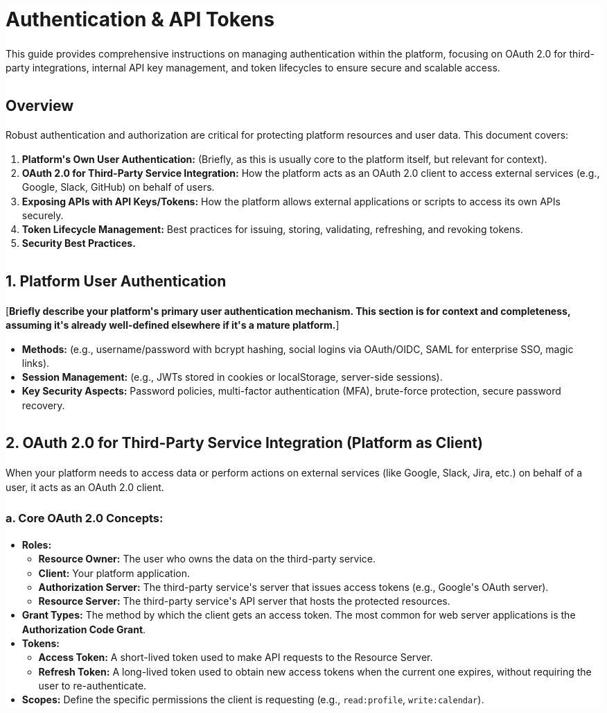 # Authentication & API Tokens

This guide provides comprehensive instructions on managing authentication within the platform, focusing on OAuth 2.0 for third-party integrations, internal API key management, and token lifecycles to ensure secure and scalable access.

## Overview

Robust authentication and authorization are critical for protecting platform resources and user data. This document covers:
1.  **Platform's Own User Authentication:** (Briefly, as this is usually core to the platform itself, but relevant for context).
2.  **OAuth 2.0 for Third-Party Service Integration:** How the platform acts as an OAuth 2.0 client to access external services (e.g., Google, Slack, GitHub) on behalf of users.
3.  **Exposing APIs with API Keys/Tokens:** How the platform allows external applications or scripts to access its own APIs securely.
4.  **Token Lifecycle Management:** Best practices for issuing, storing, validating, refreshing, and revoking tokens.
5.  **Security Best Practices.**

## 1. Platform User Authentication

[**Briefly describe your platform's primary user authentication mechanism. This section is for context and completeness, assuming it's already well-defined elsewhere if it's a mature platform.**]

*   **Methods:** (e.g., username/password with bcrypt hashing, social logins via OAuth/OIDC, SAML for enterprise SSO, magic links).
*   **Session Management:** (e.g., JWTs stored in cookies or localStorage, server-side sessions).
*   **Key Security Aspects:** Password policies, multi-factor authentication (MFA), brute-force protection, secure password recovery.

## 2. OAuth 2.0 for Third-Party Service Integration (Platform as Client)

When your platform needs to access data or perform actions on external services (like Google, Slack, Jira, etc.) on behalf of a user, it acts as an OAuth 2.0 client.

### a. Core OAuth 2.0 Concepts:
*   **Roles:**
    *   **Resource Owner:** The user who owns the data on the third-party service.
    *   **Client:** Your platform application.
    *   **Authorization Server:** The third-party service's server that issues access tokens (e.g., Google's OAuth server).
    *   **Resource Server:** The third-party service's API server that hosts the protected resources.
*   **Grant Types:** The method by which the client gets an access token. The most common for web server applications is the **Authorization Code Grant**.
*   **Tokens:**
    *   **Access Token:** A short-lived token used to make API requests to the Resource Server.
    *   **Refresh Token:** A long-lived token used to obtain new access tokens when the current one expires, without requiring the user to re-authenticate.
*   **Scopes:** Define the specific permissions the client is requesting (e.g., `read:profile`, `write:calendar`).
